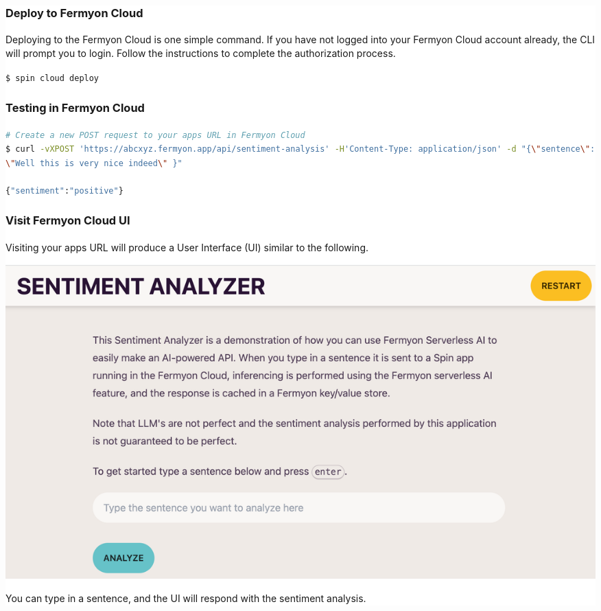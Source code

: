 ### Deploy to Fermyon Cloud

Deploying to the Fermyon Cloud is one simple command. If you have not logged into your Fermyon Cloud account already, the CLI will prompt you to login. Follow the instructions to complete the authorization process.



```bash
$ spin cloud deploy
```

### Testing in Fermyon Cloud



```bash
# Create a new POST request to your apps URL in Fermyon Cloud
$ curl -vXPOST 'https://abcxyz.fermyon.app/api/sentiment-analysis' -H'Content-Type: application/json' -d "{\"sentence\": \"Well this is very nice indeed\" }"

{"sentiment":"positive"}
```

### Visit Fermyon Cloud UI

Visiting your apps URL will produce a User Interface (UI) similar to the following.

![sentiment analysis ui blank](/static/image/docs/sentiment-analysis-ui-blank.png)

You can type in a sentence, and the UI will respond with the sentiment analysis.
